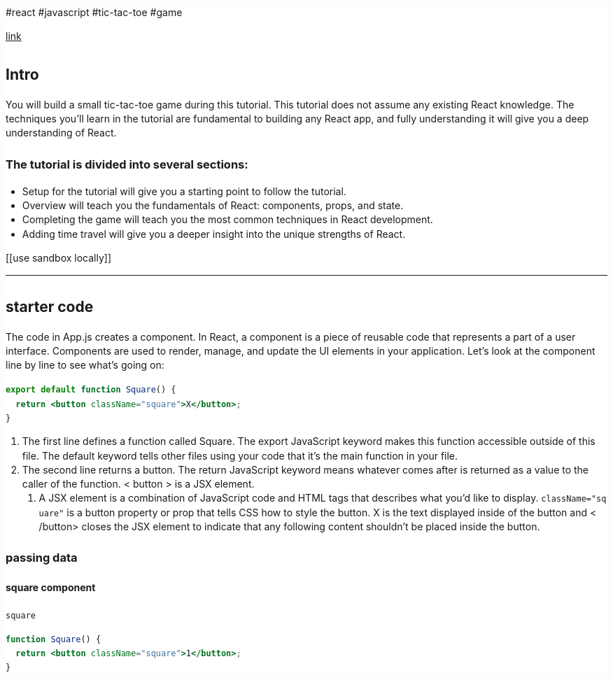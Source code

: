 #react
#javascript 
#tic-tac-toe
#game

[link](https://react.dev/learn/tutorial-tic-tac-toe)
## Intro

You will build a small tic-tac-toe game during this tutorial. This tutorial does not assume any existing React knowledge. The techniques you’ll learn in the tutorial are fundamental to building any React app, and fully understanding it will give you a deep understanding of React.

### The tutorial is divided into several sections:

- Setup for the tutorial will give you a starting point to follow the tutorial.
- Overview will teach you the fundamentals of React: components, props, and state.
- Completing the game will teach you the most common techniques in React development.
- Adding time travel will give you a deeper insight into the unique strengths of React.

[[use sandbox locally]]

---
## starter code

The code in App.js creates a component. In React, a component is a piece of reusable code that represents a part of a user interface. Components are used to render, manage, and update the UI elements in your application. Let’s look at the component line by line to see what’s going on:

```jsx
export default function Square() {
  return <button className="square">X</button>;
}
```

 1. The first line defines a function called Square. The export JavaScript keyword makes this function accessible outside of this file. The default keyword tells other files using your code that it’s the main function in your file.
 2. The second line returns a button. The return JavaScript keyword means whatever comes after is returned as a value to the caller of the function. < button > is a JSX element.
	 1. A JSX element is a combination of JavaScript code and HTML tags that describes what you’d like to display. `className="square"` is a button property or prop that tells CSS how to style the button. X is the text displayed inside of the button and < /button> closes the JSX element to indicate that any following content shouldn’t be placed inside the button.


### passing data


#### square component


`square`
```jsx
function Square() {
  return <button className="square">1</button>;
}
```
